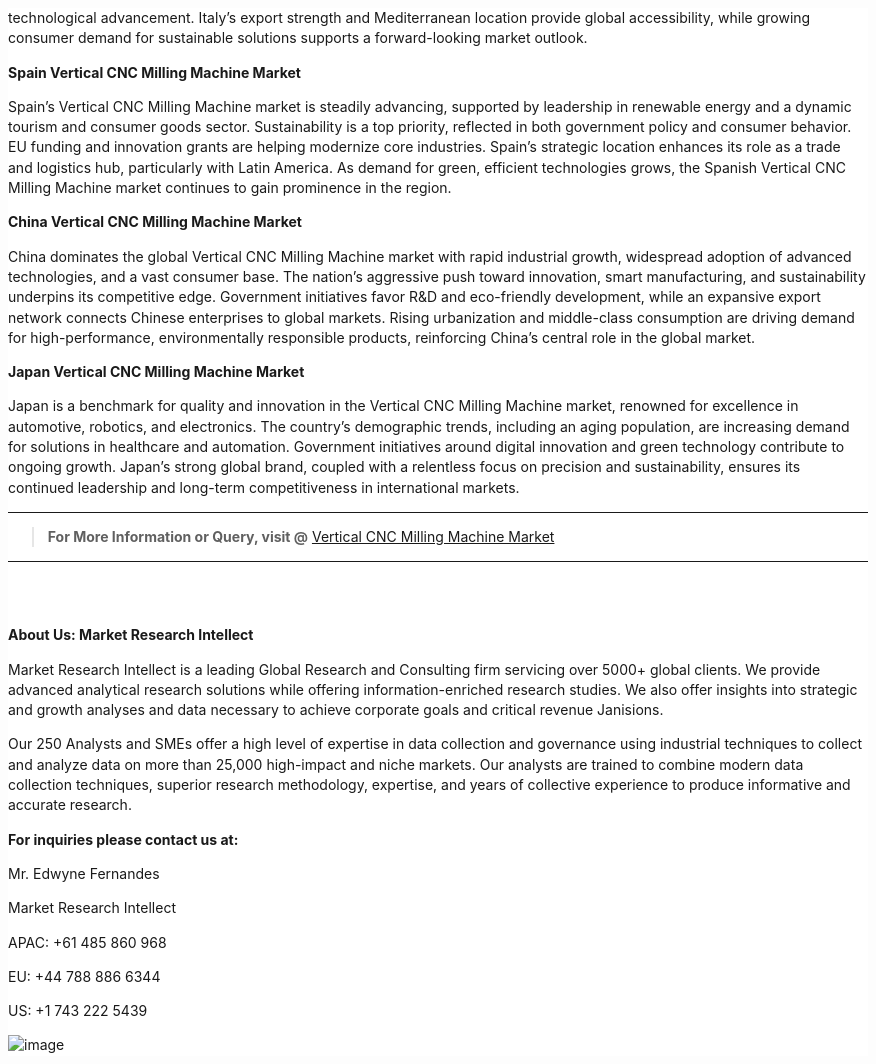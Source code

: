 technological advancement. Italy&rsquo;s export strength and Mediterranean location provide global accessibility, while growing consumer demand for sustainable solutions supports a forward-looking market outlook.</p><p class="" data-start="4424" data-end="4975"><strong data-start="4424" data-end="4445">Spain Vertical CNC Milling Machine Market</strong></p><p class="" data-start="4424" data-end="4975">Spain&rsquo;s Vertical CNC Milling Machine market is steadily advancing, supported by leadership in renewable energy and a dynamic tourism and consumer goods sector. Sustainability is a top priority, reflected in both government policy and consumer behavior. EU funding and innovation grants are helping modernize core industries. Spain&rsquo;s strategic location enhances its role as a trade and logistics hub, particularly with Latin America. As demand for green, efficient technologies grows, the Spanish Vertical CNC Milling Machine market continues to gain prominence in the region.</p><p class="" data-start="4977" data-end="5589"><strong data-start="4977" data-end="4998">China Vertical CNC Milling Machine Market</strong></p><p class="" data-start="4977" data-end="5589">China dominates the global Vertical CNC Milling Machine market with rapid industrial growth, widespread adoption of advanced technologies, and a vast consumer base. The nation&rsquo;s aggressive push toward innovation, smart manufacturing, and sustainability underpins its competitive edge. Government initiatives favor R&amp;D and eco-friendly development, while an expansive export network connects Chinese enterprises to global markets. Rising urbanization and middle-class consumption are driving demand for high-performance, environmentally responsible products, reinforcing China&rsquo;s central role in the global market.</p><p class="" data-start="5591" data-end="6162"><strong data-start="5591" data-end="5612">Japan Vertical CNC Milling Machine Market</strong></p><p class="" data-start="5591" data-end="6162">Japan is a benchmark for quality and innovation in the Vertical CNC Milling Machine market, renowned for excellence in automotive, robotics, and electronics. The country&rsquo;s demographic trends, including an aging population, are increasing demand for solutions in healthcare and automation. Government initiatives around digital innovation and green technology contribute to ongoing growth. Japan&rsquo;s strong global brand, coupled with a relentless focus on precision and sustainability, ensures its continued leadership and long-term competitiveness in international markets.</p><hr /><blockquote><p><span class="font-[700]"><strong>For More Information or Query, visit&nbsp;@</strong>&nbsp;</span><span class="font-[700]"><a href="https://www.marketresearchintellect.com/product/vertical-cnc-milling-machine-market/?utm_source=Linkedin&utm_medium=019" target="_blank" data-tracking-control-name="article-ssr-frontend-pulse_little-text-block" data-tracking-will-navigate="" data-test-link="">Vertical CNC Milling Machine Market</a></span></p></blockquote><hr /><h3>&nbsp;</h3><p><strong><span class="font-[700]">About Us: Market Research Intellect</span></strong></p><p><span class="">Market Research Intellect is a leading Global Research and Consulting firm servicing over 5000+ global clients. We provide advanced analytical research solutions while offering information-enriched research studies.&nbsp;</span>We also offer insights into strategic and growth analyses and data necessary to achieve corporate goals and critical revenue Janisions.</p><p><span class="">Our 250 Analysts and SMEs offer a high level of expertise in data collection and governance using industrial techniques to collect and analyze data on more than 25,000 high-impact and niche markets. Our analysts are trained to combine modern data collection techniques, superior research methodology, expertise, and years of collective experience to produce informative and accurate research.</span></p><p><strong>For inquiries please contact us at:</strong></p><p>Mr. Edwyne Fernandes</p><p>Market Research Intellect</p><p>APAC: +61 485 860 968</p><p>EU: +44 788 886 6344</p><p>US: +1 743 222 5439</p>
![image](https://github.com/user-attachments/assets/5e1efaa3-7416-415d-9691-8e2339f3e6a8)
